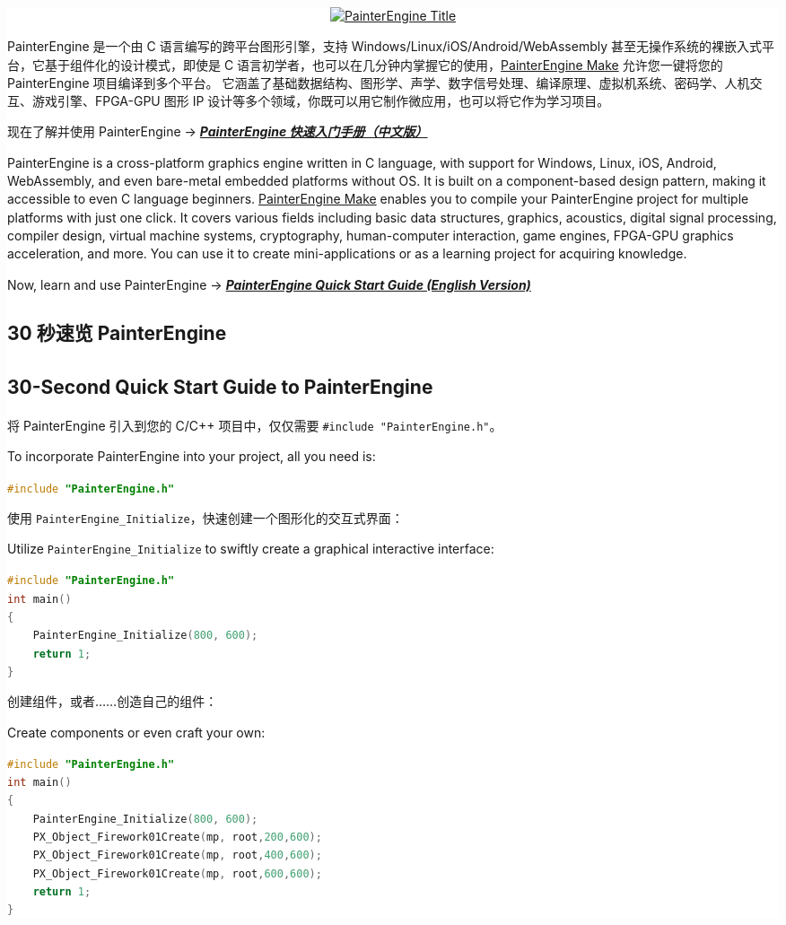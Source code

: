 <p align="center">
  <a href="https://painterengine.com" target="_blank" rel="noopener noreferrer">
    <img src="images/title.png" alt="PainterEngine Title">
  </a>
</p>

PainterEngine 是一个由 C 语言编写的跨平台图形引擎，支持 Windows/Linux/iOS/Android/WebAssembly 甚至无操作系统的裸嵌入式平台，它基于组件化的设计模式，即使是 C 语言初学者，也可以在几分钟内掌握它的使用，[PainterEngine Make](https://www.painterengine.com/) 允许您一键将您的 PainterEngine 项目编译到多个平台。
它涵盖了基础数据结构、图形学、声学、数字信号处理、编译原理、虚拟机系统、密码学、人机交互、游戏引擎、FPGA-GPU 图形 IP 设计等多个领域，你既可以用它制作微应用，也可以将它作为学习项目。

现在了解并使用 PainterEngine $\longrightarrow$
*__[PainterEngine 快速入门手册（中文版）](./documents/PainterEngine_the_book_zh-CN.md)__*

PainterEngine is a cross-platform graphics engine written in C language, with support for Windows, Linux, iOS, Android, WebAssembly, and even bare-metal embedded platforms without OS. It is built on a component-based design pattern, making it accessible to even C language beginners. [PainterEngine Make](https://www.painterengine.com/) enables you to compile your PainterEngine project for multiple platforms with just one click.
It covers various fields including basic data structures, graphics, acoustics, digital signal processing, compiler design, virtual machine systems, cryptography, human-computer interaction, game engines, FPGA-GPU graphics acceleration, and more. You can use it to create mini-applications or as a learning project for acquiring knowledge.

Now, learn and use PainterEngine $\longrightarrow$
*__[PainterEngine Quick Start Guide (English Version)](./documents/PainterEngine_the_book_en.md)__*

## 30 秒速览 PainterEngine

## 30-Second Quick Start Guide to PainterEngine

将 PainterEngine 引入到您的 C/C++ 项目中，仅仅需要 `#include "PainterEngine.h"`。

To incorporate PainterEngine into your project, all you need is:
```c
#include "PainterEngine.h"
```

使用 `PainterEngine_Initialize`，快速创建一个图形化的交互式界面：

Utilize `PainterEngine_Initialize` to swiftly create a graphical interactive interface:
```c
#include "PainterEngine.h"
int main()
{
	PainterEngine_Initialize(800, 600);
	return 1;
}
```

创建组件，或者……创造自己的组件：

Create components or even craft your own:

```c
#include "PainterEngine.h"
int main()
{
	PainterEngine_Initialize(800, 600);
	PX_Object_Firework01Create(mp, root,200,600);
	PX_Object_Firework01Create(mp, root,400,600);
	PX_Object_Firework01Create(mp, root,600,600);
	return 1;
}
```
